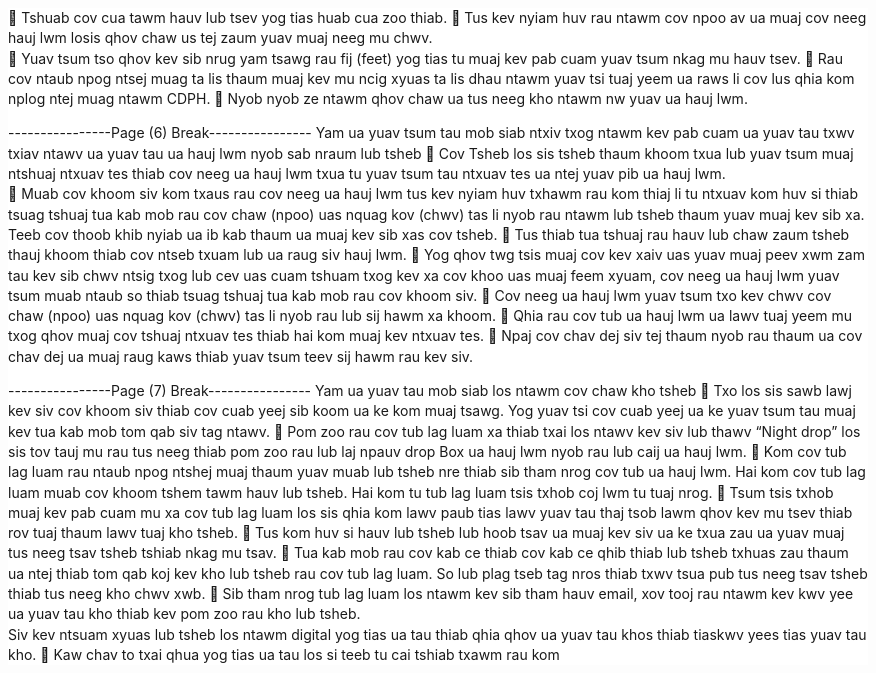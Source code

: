  Tshuab cov cua tawm hauv lub tsev yog tias huab cua zoo thiab. 
 Tus kev nyiam huv rau ntawm cov npoo av ua muaj cov neeg hauj lwm losis 
qhov chaw us tej zaum yuav muaj neeg mu chwv.  
 Yuav tsum tso qhov kev sib nrug yam tsawg rau fij (feet) yog tias tu muaj kev 
pab cuam yuav tsum nkag mu hauv tsev. 
 Rau cov ntaub npog ntsej muag ta lis thaum muaj kev mu ncig xyuas ta lis 
dhau ntawm yuav tsi tuaj yeem ua raws li cov lus qhia kom nplog ntej muag 
ntawm CDPH. 
 Nyob nyob ze ntawm qhov chaw ua tus neeg kho ntawm nw yuav ua hauj 
lwm. 
  
----------------Page (6) Break----------------
Yam ua yuav tsum tau mob siab ntxiv txog 
ntawm kev pab cuam ua yuav tau txwv txiav 
ntawv ua yuav tau ua hauj lwm nyob sab nraum 
lub tsheb 
 Cov Tsheb los sis tsheb thaum khoom txua lub yuav tsum muaj ntshuaj ntxuav tes 
thiab cov neeg ua hauj lwm txua tu yuav tsum tau ntxuav tes ua ntej yuav pib ua 
hauj lwm.  
 Muab cov khoom siv kom txaus rau cov neeg ua hauj lwm tus kev nyiam huv 
txhawm rau kom thiaj li tu ntxuav kom huv si thiab tsuag tshuaj tua kab mob rau 
cov chaw (npoo) uas nquag kov (chwv) tas li nyob rau ntawm lub tsheb thaum 
yuav muaj kev sib xa. Teeb cov thoob khib nyiab ua ib kab thaum ua muaj kev 
sib xas cov tsheb. 
 Tus thiab tua tshuaj rau hauv lub chaw zaum tsheb thauj khoom thiab cov ntseb 
txuam lub ua raug siv hauj lwm. 
 Yog qhov twg tsis muaj cov kev xaiv uas yuav muaj peev xwm zam tau kev sib 
chwv ntsig txog lub cev uas cuam tshuam txog kev xa cov khoo uas muaj feem 
xyuam, cov neeg ua hauj lwm yuav tsum muab ntaub so thiab tsuag tshuaj tua 
kab mob rau cov khoom siv. 
 Cov neeg ua hauj lwm yuav tsum txo kev chwv cov chaw (npoo) uas nquag kov 
(chwv) tas li nyob rau lub sij hawm xa khoom. 
 Qhia rau cov tub ua hauj lwm ua lawv tuaj yeem mu txog qhov muaj cov tshuaj 
ntxuav tes thiab hai kom muaj kev ntxuav tes. 
 Npaj cov chav dej siv tej thaum nyob rau thaum ua cov chav dej ua muaj raug 
kaws thiab yuav tsum teev sij hawm rau kev siv. 
  
----------------Page (7) Break----------------
Yam ua yuav tau mob siab los ntawm cov chaw 
kho tsheb 
 Txo los sis sawb lawj kev siv cov khoom siv thiab cov cuab yeej sib koom ua ke 
kom muaj tsawg. Yog yuav tsi cov cuab yeej ua ke yuav tsum tau muaj kev tua 
kab mob tom qab siv tag ntawv. 
 Pom zoo rau cov tub lag luam xa thiab txai los ntawv kev siv lub thawv “Night 
drop” los sis tov tauj mu rau tus neeg thiab pom zoo rau lub laj npauv drop Box ua 
hauj lwm nyob rau lub caij ua hauj lwm. 
 Kom cov tub lag luam rau ntaub npog ntshej muaj thaum yuav muab lub tsheb 
nre thiab sib tham nrog cov tub ua hauj lwm. Hai kom cov tub lag luam muab 
cov khoom tshem tawm hauv lub tsheb. Hai kom tu tub lag luam tsis txhob coj 
lwm tu tuaj nrog. 
 Tsum tsis txhob muaj kev pab cuam mu xa cov tub lag luam los sis qhia kom lawv 
paub tias lawv yuav tau thaj tsob lawm qhov kev mu tsev thiab rov tuaj thaum 
lawv tuaj kho tsheb. 
 Tus kom huv si hauv lub tsheb lub hoob tsav ua muaj kev siv ua ke txua zau ua 
yuav muaj tus neeg tsav tsheb tshiab nkag mu tsav. 
 Tua kab mob rau cov kab ce thiab cov kab ce qhib thiab lub tsheb txhuas zau 
thaum ua ntej thiab tom qab koj kev kho lub tsheb rau cov tub lag luam. So lub 
plag tseb tag nros thiab txwv tsua pub tus neeg tsav tsheb thiab tus neeg kho 
chwv xwb. 
 Sib tham nrog tub lag luam los ntawm kev sib tham hauv email, xov tooj rau 
ntawm kev kwv yee ua yuav tau kho thiab kev pom zoo rau kho lub tsheb.  
Siv kev ntsuam xyuas lub tsheb los ntawm digital yog tias ua tau thiab qhia qhov 
ua yuav tau khos thiab tiaskwv yees tias yuav tau kho. 
 Kaw chav to txai qhua yog tias ua tau los si teeb tu cai tshiab txawm rau kom 